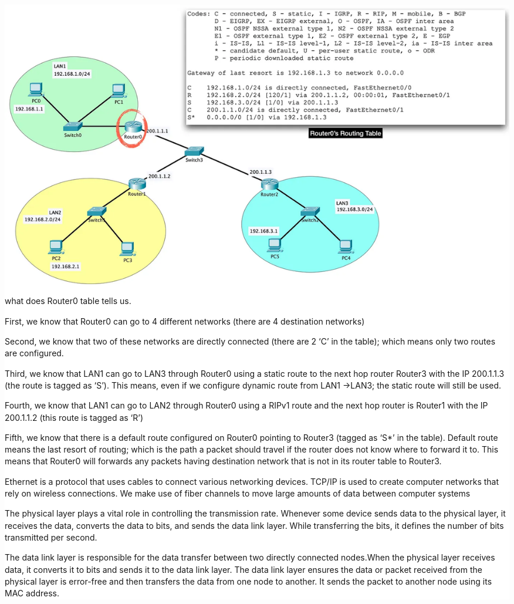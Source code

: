
![alt text](image-10.png)

what does Router0 table tells us.

First, we know that Router0 can go to 4 different networks (there are 4 destination networks)

Second, we know that two of these networks are directly connected (there are 2 ‘C’ in the table); which means only two routes are configured.

Third, we know that LAN1 can go to LAN3 through Router0 using a static route to the next hop router Router3 with the IP 200.1.1.3 (the route is tagged as ‘S’). This means, even if we configure dynamic route from LAN1 →LAN3; the static route will still be used.

Fourth, we know that LAN1 can go to LAN2 through Router0 using a RIPv1 route and the next hop router is Router1 with the IP 200.1.1.2 (this route is tagged as ‘R’)

Fifth, we know that there is a default route configured on Router0 pointing to Router3 (tagged as ‘S*’ in the table). Default route means the last resort of routing; which is the path a packet should travel if the router does not know where to forward it to. This means that Router0 will forwards any packets having destination network that is not in its router table to Router3.


Ethernet is a protocol that uses cables to connect various networking devices. TCP/IP is used to create computer networks that rely on wireless connections. We make use of fiber channels to move large amounts of data between computer systems

The physical layer plays a vital role in controlling the transmission rate. Whenever some device sends data to the physical layer, it receives the data, converts the data to bits, and sends the data link layer. While transferring the bits, it defines the number of bits transmitted per second.

The data link layer is responsible for the data transfer between two directly connected nodes.When the physical layer receives data, it converts it to bits and sends it to the data link layer. The data link layer ensures the data or packet received from the physical layer is error-free and then transfers the data from one node to another. It sends the packet to another node using its MAC address.
